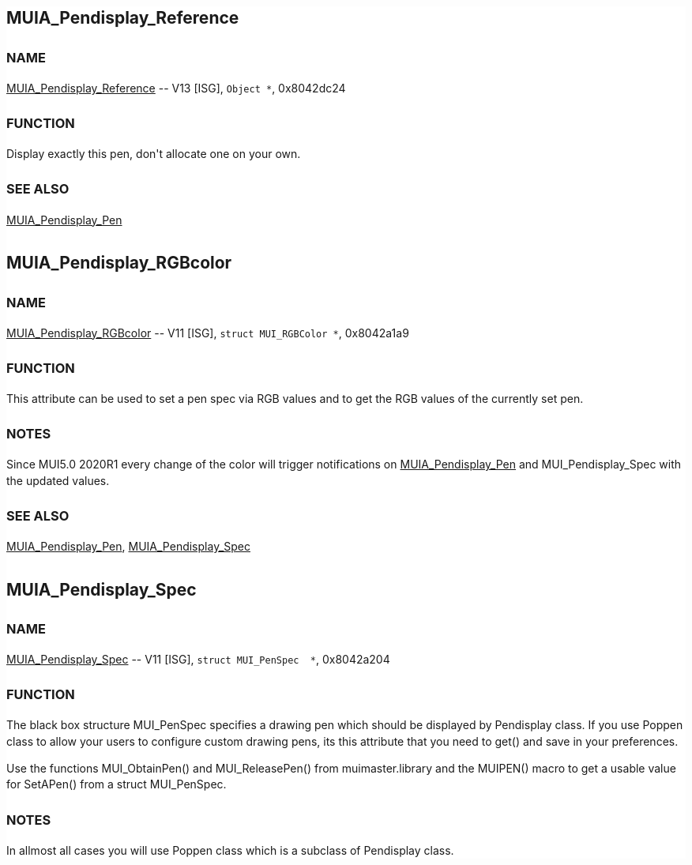 ## MUIA_Pendisplay_Reference
### NAME
[MUIA_Pendisplay_Reference](MUI_Pendisplay.md/#MUIA_Pendisplay_Reference) -- V13 [ISG], `Object *`, 0x8042dc24

### FUNCTION
Display exactly this pen, don't allocate one on your own.

### SEE ALSO
[MUIA_Pendisplay_Pen](MUI_Pendisplay.md/#MUIA_Pendisplay_Pen)

## MUIA_Pendisplay_RGBcolor
### NAME
[MUIA_Pendisplay_RGBcolor](MUI_Pendisplay.md/#MUIA_Pendisplay_RGBcolor) -- V11 [ISG], `struct MUI_RGBColor *`, 0x8042a1a9

### FUNCTION
This attribute can be used to set a pen spec via RGB values and to get the RGB
values of the currently set pen.

### NOTES
Since MUI5.0 2020R1 every change of the color will trigger notifications on
[MUIA_Pendisplay_Pen](MUI_Pendisplay.md/#MUIA_Pendisplay_Pen) and MUI_Pendisplay_Spec with the updated values.

### SEE ALSO
[MUIA_Pendisplay_Pen](MUI_Pendisplay.md/#MUIA_Pendisplay_Pen), [MUIA_Pendisplay_Spec](MUI_Pendisplay.md/#MUIA_Pendisplay_Spec)

## MUIA_Pendisplay_Spec
### NAME
[MUIA_Pendisplay_Spec](MUI_Pendisplay.md/#MUIA_Pendisplay_Spec) -- V11 [ISG], `struct MUI_PenSpec  *`, 0x8042a204

### FUNCTION
The black box structure MUI_PenSpec specifies a drawing pen which should be
displayed by Pendisplay class. If you use Poppen class to allow your users
to configure custom drawing pens, its this attribute that you need to get()
and save in your preferences.

Use the functions MUI_ObtainPen() and MUI_ReleasePen() from
muimaster.library and the MUIPEN() macro to get a usable value for SetAPen()
from a struct MUI_PenSpec.

### NOTES
In allmost all cases you will use Poppen class which is a subclass of
Pendisplay class.
